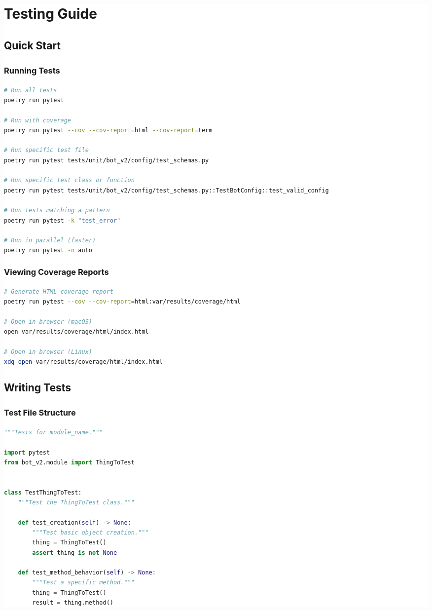 # Testing Guide

## Quick Start

### Running Tests

```bash
# Run all tests
poetry run pytest

# Run with coverage
poetry run pytest --cov --cov-report=html --cov-report=term

# Run specific test file
poetry run pytest tests/unit/bot_v2/config/test_schemas.py

# Run specific test class or function
poetry run pytest tests/unit/bot_v2/config/test_schemas.py::TestBotConfig::test_valid_config

# Run tests matching a pattern
poetry run pytest -k "test_error"

# Run in parallel (faster)
poetry run pytest -n auto
```

### Viewing Coverage Reports

```bash
# Generate HTML coverage report
poetry run pytest --cov --cov-report=html:var/results/coverage/html

# Open in browser (macOS)
open var/results/coverage/html/index.html

# Open in browser (Linux)
xdg-open var/results/coverage/html/index.html
```

## Writing Tests

### Test File Structure

```python
"""Tests for module_name."""

import pytest
from bot_v2.module import ThingToTest


class TestThingToTest:
    """Test the ThingToTest class."""

    def test_creation(self) -> None:
        """Test basic object creation."""
        thing = ThingToTest()
        assert thing is not None

    def test_method_behavior(self) -> None:
        """Test a specific method."""
        thing = ThingToTest()
        result = thing.method()
```